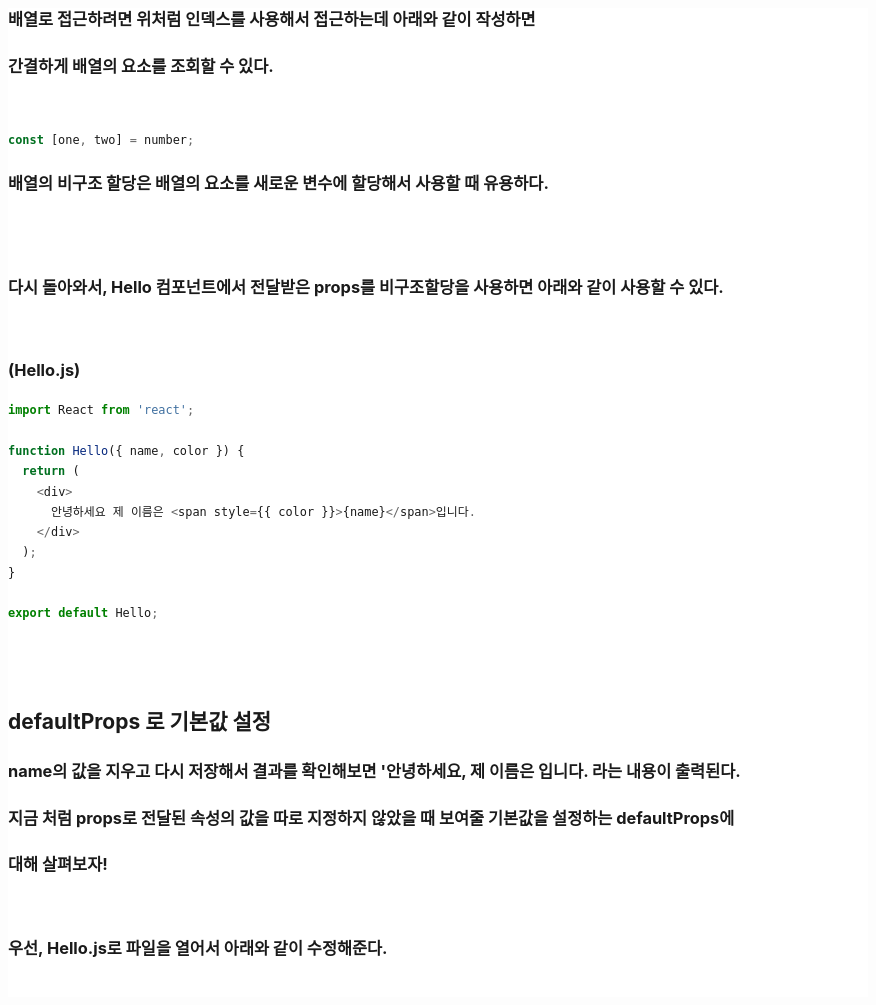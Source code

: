 ### 배열로 접근하려면 위처럼 인덱스를 사용해서 접근하는데 아래와 같이 작성하면

### 간결하게 배열의 요소를 조회할 수 있다.

<br>

```javascript
const [one, two] = number;
```

### 배열의 비구조 할당은 배열의 요소를 새로운 변수에 할당해서 사용할 때 유용하다.

<br><br>

### 다시 돌아와서, Hello 컴포넌트에서 전달받은 props를 비구조할당을 사용하면 아래와 같이 사용할 수 있다.

<br>

### (Hello.js)

```javascript
import React from 'react';

function Hello({ name, color }) {
  return (
    <div>
      안녕하세요 제 이름은 <span style={{ color }}>{name}</span>입니다.
    </div>
  );
}

export default Hello;
```

<br><br>

## defaultProps 로 기본값 설정

### name의 값을 지우고 다시 저장해서 결과를 확인해보면 '안녕하세요, 제 이름은 입니다. 라는 내용이 출력된다.

### 지금 처럼 props로 전달된 속성의 값을 따로 지정하지 않았을 때 보여줄 기본값을 설정하는 defaultProps에

### 대해 살펴보자!

<br>

### 우선, Hello.js로 파일을 열어서 아래와 같이 수정해준다.

<br>
